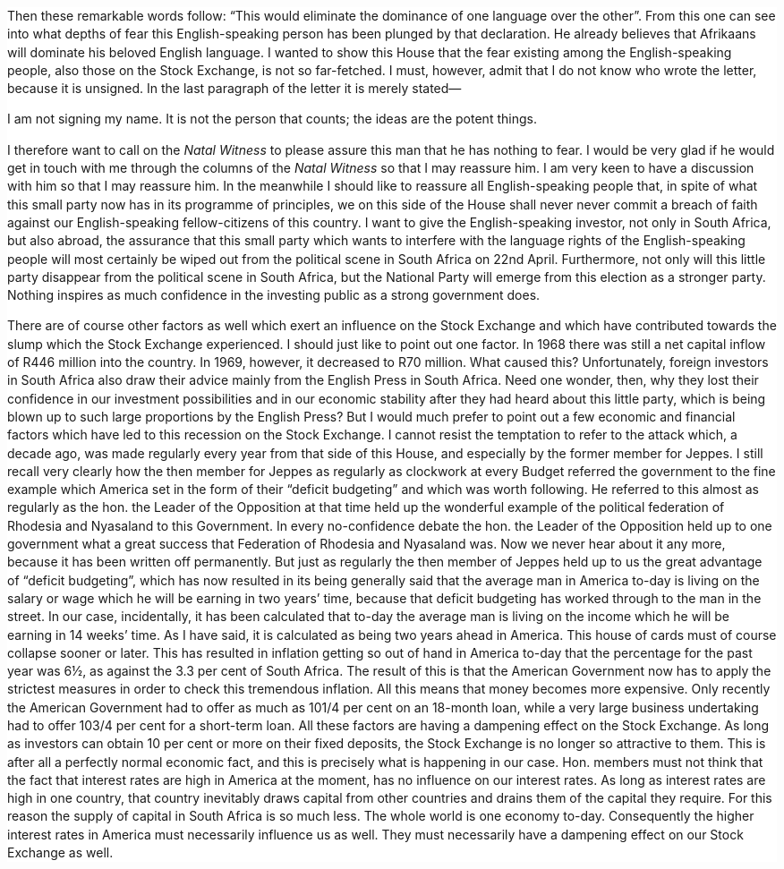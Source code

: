 <p>Then these remarkable words follow: &#x201C;This would eliminate the dominance of one language over the other&#x201D;. From this one can see into what depths of fear this English-speaking person has been plunged by that declaration. He already believes that Afrikaans will dominate his beloved English language. I wanted to show this House that the fear existing among the English-speaking people, also those on the Stock Exchange, is not so far-fetched. I must, however, admit that I do not know who wrote the letter, because it is unsigned. In the last paragraph of the letter it is merely stated&#x2014;</p>

<block name="quote">I am not signing my name. It is not the person that counts; the ideas are the potent things.</block>

<p>I therefore want to call on the <i>Natal Witness</i> to please assure this man that he has nothing to fear. I would be very glad if he would get in touch with me through the columns of the <i>Natal Witness</i> so that I may reassure him. I am very keen to have a discussion with him so that I may reassure him. In the meanwhile I should like to reassure all English-speaking people that, in spite of what this small party now has in its programme of principles, we on this side of the House shall never never commit a breach of faith against our English-speaking fellow-citizens of this country. I want to give the English-speaking investor, not only in South Africa, but also abroad, the assurance that this small party which wants to interfere with the language rights of the English-speaking people will most certainly be wiped out from the political scene in South Africa on 22nd April. Furthermore, not only will this little party disappear from the political scene in South Africa, but the National Party will emerge from this election as a stronger party. Nothing inspires as much confidence in the investing public as a strong government does.</p>

<p><span class="col_1095-1096" refersTo="page_0560"/>There are of course other factors as well which exert an influence on the Stock Exchange and which have contributed towards the slump which the Stock Exchange experienced. I should just like to point out one factor. In 1968 there was still a net capital inflow of R446 million into the country. In 1969, however, it decreased to R70 million. What caused this? Unfortunately, foreign investors in South Africa also draw their advice mainly from the English Press in South Africa. Need one wonder, then, why they lost their confidence in our investment possibilities and in our economic stability after they had heard about this little party, which is being blown up to such large proportions by the English Press? But I would much prefer to point out a few economic and financial factors which have led to this recession on the Stock Exchange. I cannot resist the temptation to refer to the attack which, a decade ago, was made regularly every year from that side of this House, and especially by the former member for Jeppes. I still recall very clearly how the then member for Jeppes as regularly as clockwork at every Budget referred the government to the fine example which America set in the form of their &#x201C;deficit budgeting&#x201D; and which was worth following. He referred to this almost as regularly as the hon. the Leader of the Opposition at that time held up the wonderful example of the political federation of Rhodesia and Nyasaland to this Government. In every no-confidence debate the hon. the Leader of the Opposition held up to one government what a great success that Federation of Rhodesia and Nyasaland was. Now we never hear about it any more, because it has been written off permanently. But just as regularly the then member of Jeppes held up to us the great advantage of &#x201C;deficit budgeting&#x201D;, which has now resulted in its being generally said that the average man in America to-day is living on the salary or wage which he will be earning in two years&#x2019; time, because that deficit budgeting has worked through to the man in the street. In our case, incidentally, it has been calculated that to-day the average man is living on the income which he will be earning in 14 weeks&#x2019; time. As I have said, it is calculated as being two years ahead in America. This house of cards must of course collapse sooner or later. This has resulted in inflation getting so out of hand in America to-day that the percentage for the past year was 6&#x00BD;, as against the 3.3 per cent of South Africa. The result of this is that the American Government now has to apply the strictest measures in order to check this tremendous inflation. All this means that money becomes more expensive. Only recently the American Government had to offer as much as 101/4 per cent on an 18-month loan, while a very large business undertaking had to offer 103/4 per cent for a short-term loan. All these factors are having a dampening effect on the Stock Exchange. As long as investors can obtain 10 per cent or more on their fixed deposits, the Stock Exchange is no longer so attractive to them. This is after all a perfectly normal economic fact, and this is precisely what is happening in our case. Hon. members must not think that the fact that interest rates are high in America at the moment, has no influence on our interest rates. As long as interest rates are high in one country, that country inevitably draws capital from other countries and drains them of the capital they require. For this reason the supply of capital in South Africa is so much less. The whole world is one economy to-day. Consequently the higher interest rates in America must necessarily influence us as well. They must necessarily have a dampening effect on our Stock Exchange as well.</p>
